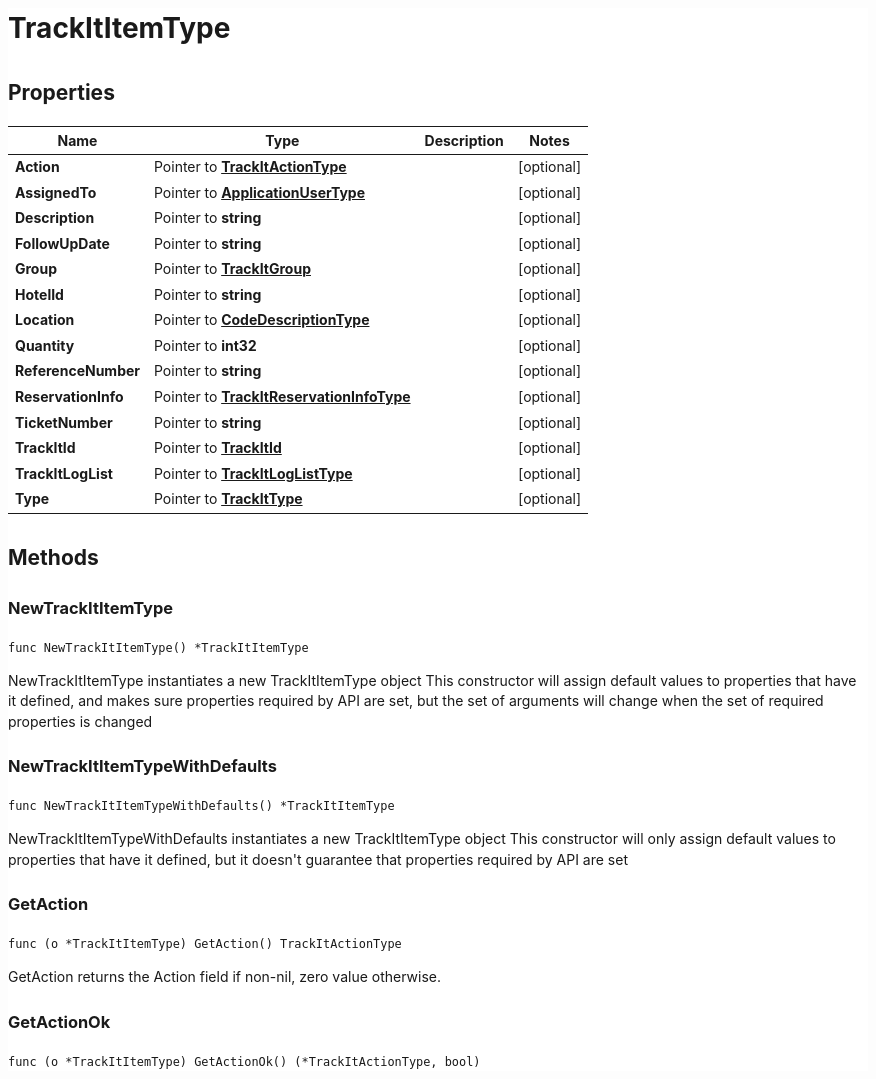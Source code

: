 # TrackItItemType

## Properties

Name | Type | Description | Notes
------------ | ------------- | ------------- | -------------
**Action** | Pointer to [**TrackItActionType**](TrackItActionType.md) |  | [optional] 
**AssignedTo** | Pointer to [**ApplicationUserType**](ApplicationUserType.md) |  | [optional] 
**Description** | Pointer to **string** |  | [optional] 
**FollowUpDate** | Pointer to **string** |  | [optional] 
**Group** | Pointer to [**TrackItGroup**](TrackItGroup.md) |  | [optional] 
**HotelId** | Pointer to **string** |  | [optional] 
**Location** | Pointer to [**CodeDescriptionType**](CodeDescriptionType.md) |  | [optional] 
**Quantity** | Pointer to **int32** |  | [optional] 
**ReferenceNumber** | Pointer to **string** |  | [optional] 
**ReservationInfo** | Pointer to [**TrackItReservationInfoType**](TrackItReservationInfoType.md) |  | [optional] 
**TicketNumber** | Pointer to **string** |  | [optional] 
**TrackItId** | Pointer to [**TrackItId**](TrackItId.md) |  | [optional] 
**TrackItLogList** | Pointer to [**TrackItLogListType**](TrackItLogListType.md) |  | [optional] 
**Type** | Pointer to [**TrackItType**](TrackItType.md) |  | [optional] 

## Methods

### NewTrackItItemType

`func NewTrackItItemType() *TrackItItemType`

NewTrackItItemType instantiates a new TrackItItemType object
This constructor will assign default values to properties that have it defined,
and makes sure properties required by API are set, but the set of arguments
will change when the set of required properties is changed

### NewTrackItItemTypeWithDefaults

`func NewTrackItItemTypeWithDefaults() *TrackItItemType`

NewTrackItItemTypeWithDefaults instantiates a new TrackItItemType object
This constructor will only assign default values to properties that have it defined,
but it doesn't guarantee that properties required by API are set

### GetAction

`func (o *TrackItItemType) GetAction() TrackItActionType`

GetAction returns the Action field if non-nil, zero value otherwise.

### GetActionOk

`func (o *TrackItItemType) GetActionOk() (*TrackItActionType, bool)`
